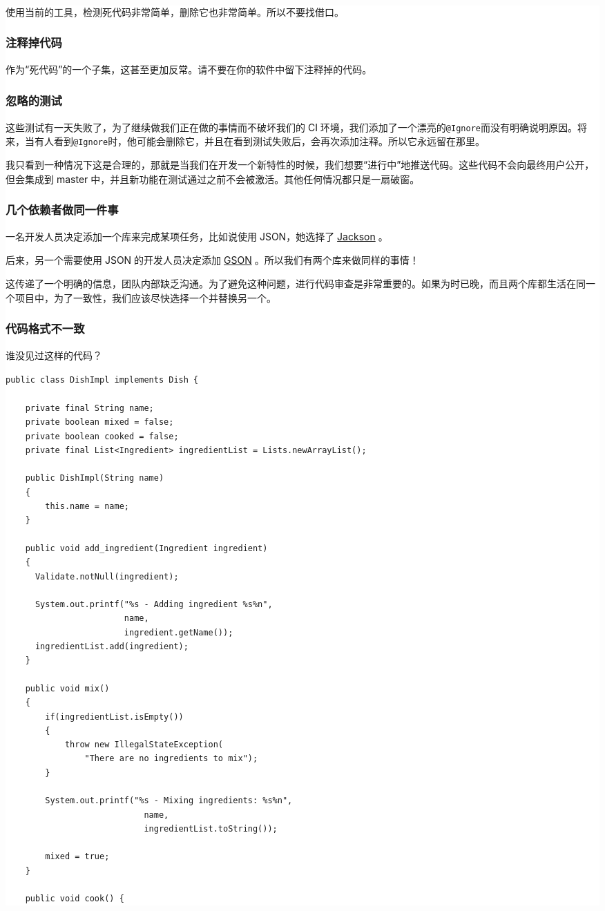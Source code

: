 使用当前的工具，检测死代码非常简单，删除它也非常简单。所以不要找借口。

### [](#%C3%A2-commented-out-code)注释掉代码

作为“死代码”的一个子集，这甚至更加反常。请不要在你的软件中留下注释掉的代码。

### [](#%C3%A2-ignored-tests)忽略的测试

这些测试有一天失败了，为了继续做我们正在做的事情而不破坏我们的 CI 环境，我们添加了一个漂亮的`@Ignore`而没有明确说明原因。将来，当有人看到`@Ignore`时，他可能会删除它，并且在看到测试失败后，会再次添加注释。所以它永远留在那里。

我只看到一种情况下这是合理的，那就是当我们在开发一个新特性的时候，我们想要“进行中”地推送代码。这些代码不会向最终用户公开，但会集成到 master 中，并且新功能在测试通过之前不会被激活。其他任何情况都只是一扇破窗。

### [](#several-dependencies-to-do-the-same-thing)几个依赖者做同一件事

一名开发人员决定添加一个库来完成某项任务，比如说使用 JSON，她选择了 [Jackson](https://github.com/FasterXML/jackson) 。

后来，另一个需要使用 JSON 的开发人员决定添加 [GSON](https://github.com/google/gson) 。所以我们有两个库来做同样的事情！

这传递了一个明确的信息，团队内部缺乏沟通。为了避免这种问题，进行代码审查是非常重要的。如果为时已晚，而且两个库都生活在同一个项目中，为了一致性，我们应该尽快选择一个并替换另一个。

### [](#inconsistent-code-formatting)代码格式不一致

谁没见过这样的代码？

```
public class DishImpl implements Dish {

    private final String name;
    private boolean mixed = false;
    private boolean cooked = false;
    private final List<Ingredient> ingredientList = Lists.newArrayList();

    public DishImpl(String name)
    {
        this.name = name;
    }

    public void add_ingredient(Ingredient ingredient)
    {
      Validate.notNull(ingredient);

      System.out.printf("%s - Adding ingredient %s%n",
                        name,
                        ingredient.getName());
      ingredientList.add(ingredient);
    }

    public void mix()
    {
        if(ingredientList.isEmpty())
        {
            throw new IllegalStateException(
                "There are no ingredients to mix");
        }

        System.out.printf("%s - Mixing ingredients: %s%n",
                            name,
                            ingredientList.toString());

        mixed = true;
    }

    public void cook() {
```
